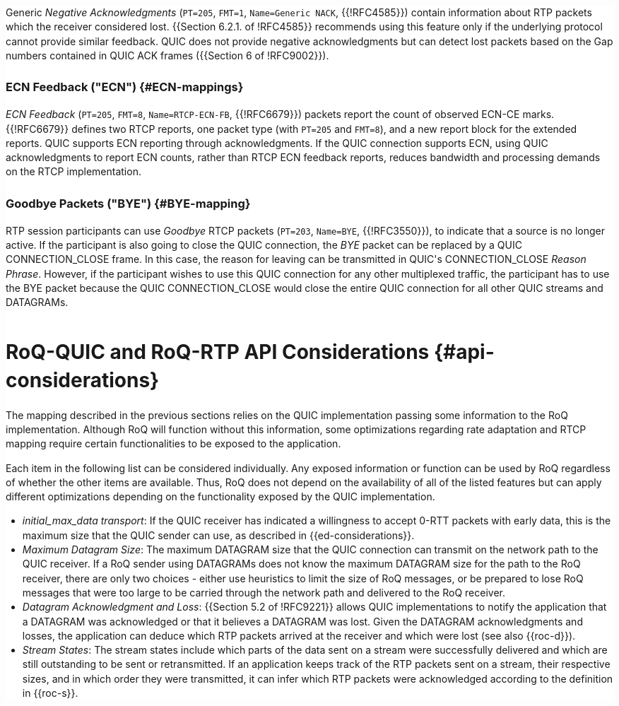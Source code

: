Generic *Negative Acknowledgments* (`PT=205`, `FMT=1`, `Name=Generic NACK`,
{{!RFC4585}}) contain information about RTP packets which the receiver
considered lost. {{Section 6.2.1. of !RFC4585}} recommends using this feature
only if the underlying protocol cannot provide similar feedback. QUIC does not
provide negative acknowledgments but can detect lost packets based on the Gap
numbers contained in QUIC ACK frames ({{Section 6 of !RFC9002}}).

### ECN Feedback ("ECN") {#ECN-mappings}

*ECN Feedback* (`PT=205`, `FMT=8`, `Name=RTCP-ECN-FB`, {{!RFC6679}}) packets report the count of observed ECN-CE marks.
{{!RFC6679}} defines two RTCP reports, one packet type (with `PT=205` and `FMT=8`), and a new report block for the extended reports.
QUIC supports ECN reporting through acknowledgments.
If the QUIC connection supports ECN, using QUIC acknowledgments to report ECN counts, rather than RTCP ECN feedback reports, reduces bandwidth and processing demands on the RTCP implementation.

### Goodbye Packets ("BYE") {#BYE-mapping}

RTP session participants can use *Goodbye* RTCP packets (`PT=203`, `Name=BYE`,
{{!RFC3550}}), to indicate that a source is no longer active. If the participant
is also going to close the QUIC connection, the *BYE* packet can be replaced by
a QUIC CONNECTION_CLOSE frame. In this case, the reason for leaving can be
transmitted in QUIC's CONNECTION_CLOSE *Reason Phrase*. However, if the
participant wishes to use this QUIC connection for any other multiplexed
traffic, the participant has to use the BYE packet because the QUIC
CONNECTION_CLOSE would close the entire QUIC connection for all other QUIC
streams and DATAGRAMs.

# RoQ-QUIC and RoQ-RTP API Considerations {#api-considerations}

The mapping described in the previous sections relies on the QUIC implementation passing some information to the RoQ implementation.
Although RoQ will function without this information, some
optimizations regarding rate adaptation and RTCP mapping require certain
functionalities to be exposed to the application.

Each item in the following list can be considered individually. Any exposed
information or function can be used by RoQ regardless of whether the other items
are available. Thus, RoQ does not depend on the availability of all of the
listed features but can apply different optimizations depending on the
functionality exposed by the QUIC implementation.

* *initial_max_data transport*: If the QUIC receiver has indicated a willingness to accept
  0-RTT packets with early data, this is the maximum size that the QUIC sender can use,
  as described in {{ed-considerations}}.
* *Maximum Datagram Size*: The maximum DATAGRAM size that the QUIC connection
  can transmit on the network path to the QUIC receiver. If a RoQ sender using
  DATAGRAMs does not know the maximum DATAGRAM size for the path to the RoQ
  receiver, there are only two choices - either use heuristics to limit the size
  of RoQ messages, or be prepared to lose RoQ messages that were too large to be
  carried through the network path and delivered to the RoQ receiver.
* *Datagram Acknowledgment and Loss*: {{Section 5.2 of !RFC9221}} allows QUIC
  implementations to notify the application that a DATAGRAM was
  acknowledged or that it believes a DATAGRAM was lost. Given the DATAGRAM
  acknowledgments and losses, the application can deduce which RTP packets
  arrived at the receiver and which were lost (see also {{roc-d}}).
* *Stream States*: The stream states include which parts of the data sent on a
  stream were successfully delivered and which are still outstanding to be sent
  or retransmitted. If an application keeps track of the RTP packets sent on a
  stream, their respective sizes, and in which order they were transmitted, it
  can infer which RTP packets were acknowledged according to the definition in
  {{roc-s}}.